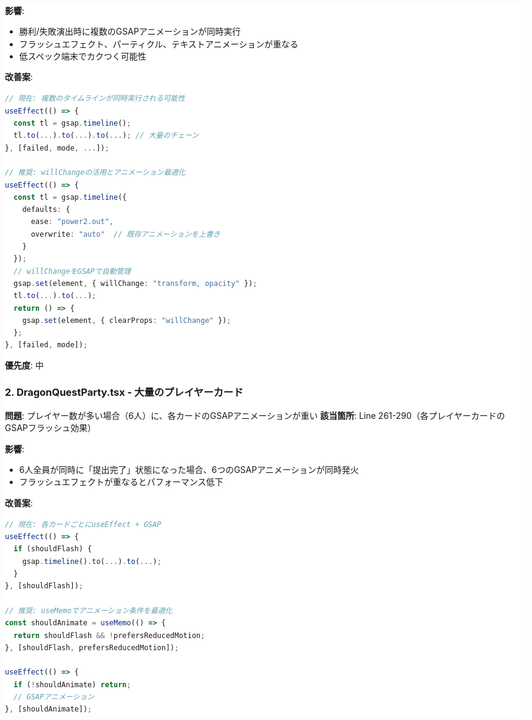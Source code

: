 **影響**:
- 勝利/失敗演出時に複数のGSAPアニメーションが同時実行
- フラッシュエフェクト、パーティクル、テキストアニメーションが重なる
- 低スペック端末でカクつく可能性

**改善案**:
```typescript
// 現在: 複数のタイムラインが同時実行される可能性
useEffect(() => {
  const tl = gsap.timeline();
  tl.to(...).to(...).to(...); // 大量のチェーン
}, [failed, mode, ...]);

// 推奨: willChangeの活用とアニメーション最適化
useEffect(() => {
  const tl = gsap.timeline({
    defaults: {
      ease: "power2.out",
      overwrite: "auto"  // 既存アニメーションを上書き
    }
  });
  // willChangeをGSAPで自動管理
  gsap.set(element, { willChange: "transform, opacity" });
  tl.to(...).to(...);
  return () => {
    gsap.set(element, { clearProps: "willChange" });
  };
}, [failed, mode]);
```

**優先度**: 中


### 2. **DragonQuestParty.tsx - 大量のプレイヤーカード**

**問題**: プレイヤー数が多い場合（6人）に、各カードのGSAPアニメーションが重い
**該当箇所**: Line 261-290（各プレイヤーカードのGSAPフラッシュ効果）

**影響**:
- 6人全員が同時に「提出完了」状態になった場合、6つのGSAPアニメーションが同時発火
- フラッシュエフェクトが重なるとパフォーマンス低下

**改善案**:
```typescript
// 現在: 各カードごとにuseEffect + GSAP
useEffect(() => {
  if (shouldFlash) {
    gsap.timeline().to(...).to(...);
  }
}, [shouldFlash]);

// 推奨: useMemoでアニメーション条件を最適化
const shouldAnimate = useMemo(() => {
  return shouldFlash && !prefersReducedMotion;
}, [shouldFlash, prefersReducedMotion]);

useEffect(() => {
  if (!shouldAnimate) return;
  // GSAPアニメーション
}, [shouldAnimate]);
```
